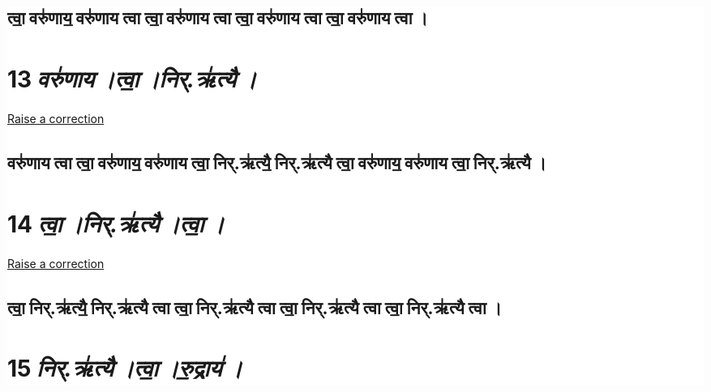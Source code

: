 ## त्वा॒ वरु॑णाय॒ वरु॑णाय त्वा त्वा॒ वरु॑णाय त्वा त्वा॒ वरु॑णाय त्वा त्वा॒ वरु॑णाय त्वा । ##


# 13  _वरु॑णाय ।त्वा॒ ।निर्.ऋ॑त्यै ।_ #  



 [Raise a correction](https://github.com/hvram1/baraha2unicode/issues/new?title=TS+1.2.3.3-13&body=%E0%A4%B5%E0%A4%B0%E0%A5%81%E0%A5%91%E0%A4%A3%E0%A4%BE%E0%A4%AF+%E0%A5%A4%E0%A4%A4%E0%A5%8D%E0%A4%B5%E0%A4%BE%E0%A5%92+%E0%A5%A4%E0%A4%A8%E0%A4%BF%E0%A4%B0%E0%A5%8D.%E0%A4%8B%E0%A5%91%E0%A4%A4%E0%A5%8D%E0%A4%AF%E0%A5%88+%E0%A5%A4%0A%0A%0A%E0%A4%B5%E0%A4%B0%E0%A5%81%E0%A5%91%E0%A4%A3%E0%A4%BE%E0%A4%AF+%E0%A4%A4%E0%A5%8D%E0%A4%B5%E0%A4%BE+%E0%A4%A4%E0%A5%8D%E0%A4%B5%E0%A4%BE%E0%A5%92+%E0%A4%B5%E0%A4%B0%E0%A5%81%E0%A5%91%E0%A4%A3%E0%A4%BE%E0%A4%AF%E0%A5%92+%E0%A4%B5%E0%A4%B0%E0%A5%81%E0%A5%91%E0%A4%A3%E0%A4%BE%E0%A4%AF+%E0%A4%A4%E0%A5%8D%E0%A4%B5%E0%A4%BE%E0%A5%92+%E0%A4%A8%E0%A4%BF%E0%A4%B0%E0%A5%8D.%E0%A4%8B%E0%A5%91%E0%A4%A4%E0%A5%8D%E0%A4%AF%E0%A5%88%E0%A5%92+%E0%A4%A8%E0%A4%BF%E0%A4%B0%E0%A5%8D.%E0%A4%8B%E0%A5%91%E0%A4%A4%E0%A5%8D%E0%A4%AF%E0%A5%88+%E0%A4%A4%E0%A5%8D%E0%A4%B5%E0%A4%BE%E0%A5%92+%E0%A4%B5%E0%A4%B0%E0%A5%81%E0%A5%91%E0%A4%A3%E0%A4%BE%E0%A4%AF%E0%A5%92+%E0%A4%B5%E0%A4%B0%E0%A5%81%E0%A5%91%E0%A4%A3%E0%A4%BE%E0%A4%AF+%E0%A4%A4%E0%A5%8D%E0%A4%B5%E0%A4%BE%E0%A5%92+%E0%A4%A8%E0%A4%BF%E0%A4%B0%E0%A5%8D.%E0%A4%8B%E0%A5%91%E0%A4%A4%E0%A5%8D%E0%A4%AF%E0%A5%88+%E0%A5%A4&labels=%E0%A4%A4%E0%A5%88%E0%A4%A4%E0%A5%8D%E0%A4%B0%E0%A4%BF%E0%A4%AF+%E0%A4%B8%E0%A4%82%E0%A4%B8%E0%A4%BF%E0%A4%A4%E0%A4%BE+%E0%A4%98%E0%A4%A8+%E0%A4%AA%E0%A4%BE%E0%A4%A0)

## वरु॑णाय त्वा त्वा॒ वरु॑णाय॒ वरु॑णाय त्वा॒ निर्.ऋ॑त्यै॒ निर्.ऋ॑त्यै त्वा॒ वरु॑णाय॒ वरु॑णाय त्वा॒ निर्.ऋ॑त्यै । ##


# 14  _त्वा॒ ।निर्.ऋ॑त्यै ।त्वा॒ ।_ #  



 [Raise a correction](https://github.com/hvram1/baraha2unicode/issues/new?title=TS+1.2.3.3-14&body=%E0%A4%A4%E0%A5%8D%E0%A4%B5%E0%A4%BE%E0%A5%92+%E0%A5%A4%E0%A4%A8%E0%A4%BF%E0%A4%B0%E0%A5%8D.%E0%A4%8B%E0%A5%91%E0%A4%A4%E0%A5%8D%E0%A4%AF%E0%A5%88+%E0%A5%A4%E0%A4%A4%E0%A5%8D%E0%A4%B5%E0%A4%BE%E0%A5%92+%E0%A5%A4%0A%0A%0A%E0%A4%A4%E0%A5%8D%E0%A4%B5%E0%A4%BE%E0%A5%92+%E0%A4%A8%E0%A4%BF%E0%A4%B0%E0%A5%8D.%E0%A4%8B%E0%A5%91%E0%A4%A4%E0%A5%8D%E0%A4%AF%E0%A5%88%E0%A5%92+%E0%A4%A8%E0%A4%BF%E0%A4%B0%E0%A5%8D.%E0%A4%8B%E0%A5%91%E0%A4%A4%E0%A5%8D%E0%A4%AF%E0%A5%88+%E0%A4%A4%E0%A5%8D%E0%A4%B5%E0%A4%BE+%E0%A4%A4%E0%A5%8D%E0%A4%B5%E0%A4%BE%E0%A5%92+%E0%A4%A8%E0%A4%BF%E0%A4%B0%E0%A5%8D.%E0%A4%8B%E0%A5%91%E0%A4%A4%E0%A5%8D%E0%A4%AF%E0%A5%88+%E0%A4%A4%E0%A5%8D%E0%A4%B5%E0%A4%BE+%E0%A4%A4%E0%A5%8D%E0%A4%B5%E0%A4%BE%E0%A5%92+%E0%A4%A8%E0%A4%BF%E0%A4%B0%E0%A5%8D.%E0%A4%8B%E0%A5%91%E0%A4%A4%E0%A5%8D%E0%A4%AF%E0%A5%88+%E0%A4%A4%E0%A5%8D%E0%A4%B5%E0%A4%BE+%E0%A4%A4%E0%A5%8D%E0%A4%B5%E0%A4%BE%E0%A5%92+%E0%A4%A8%E0%A4%BF%E0%A4%B0%E0%A5%8D.%E0%A4%8B%E0%A5%91%E0%A4%A4%E0%A5%8D%E0%A4%AF%E0%A5%88+%E0%A4%A4%E0%A5%8D%E0%A4%B5%E0%A4%BE+%E0%A5%A4&labels=%E0%A4%A4%E0%A5%88%E0%A4%A4%E0%A5%8D%E0%A4%B0%E0%A4%BF%E0%A4%AF+%E0%A4%B8%E0%A4%82%E0%A4%B8%E0%A4%BF%E0%A4%A4%E0%A4%BE+%E0%A4%98%E0%A4%A8+%E0%A4%AA%E0%A4%BE%E0%A4%A0)

## त्वा॒ निर्.ऋ॑त्यै॒ निर्.ऋ॑त्यै त्वा त्वा॒ निर्.ऋ॑त्यै त्वा त्वा॒ निर्.ऋ॑त्यै त्वा त्वा॒ निर्.ऋ॑त्यै त्वा । ##


# 15  _निर्.ऋ॑त्यै ।त्वा॒ ।रु॒द्राय॑ ।_ #  
